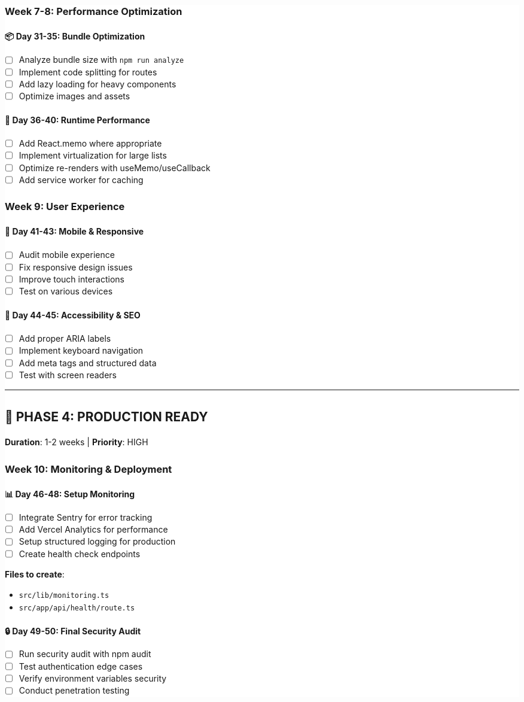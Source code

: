 ### Week 7-8: Performance Optimization

#### 📦 **Day 31-35: Bundle Optimization**
- [ ] Analyze bundle size with `npm run analyze`
- [ ] Implement code splitting for routes
- [ ] Add lazy loading for heavy components
- [ ] Optimize images and assets

#### 🚀 **Day 36-40: Runtime Performance**
- [ ] Add React.memo where appropriate
- [ ] Implement virtualization for large lists
- [ ] Optimize re-renders with useMemo/useCallback
- [ ] Add service worker for caching

### Week 9: User Experience

#### 📱 **Day 41-43: Mobile & Responsive**
- [ ] Audit mobile experience
- [ ] Fix responsive design issues
- [ ] Improve touch interactions
- [ ] Test on various devices

#### 🎯 **Day 44-45: Accessibility & SEO**
- [ ] Add proper ARIA labels
- [ ] Implement keyboard navigation
- [ ] Add meta tags and structured data
- [ ] Test with screen readers

---

## 🚀 **PHASE 4: PRODUCTION READY**
**Duration**: 1-2 weeks | **Priority**: HIGH

### Week 10: Monitoring & Deployment

#### 📊 **Day 46-48: Setup Monitoring**
- [ ] Integrate Sentry for error tracking
- [ ] Add Vercel Analytics for performance
- [ ] Setup structured logging for production
- [ ] Create health check endpoints

**Files to create**:
- `src/lib/monitoring.ts`
- `src/app/api/health/route.ts`

#### 🔒 **Day 49-50: Final Security Audit**
- [ ] Run security audit with npm audit
- [ ] Test authentication edge cases
- [ ] Verify environment variables security
- [ ] Conduct penetration testing
